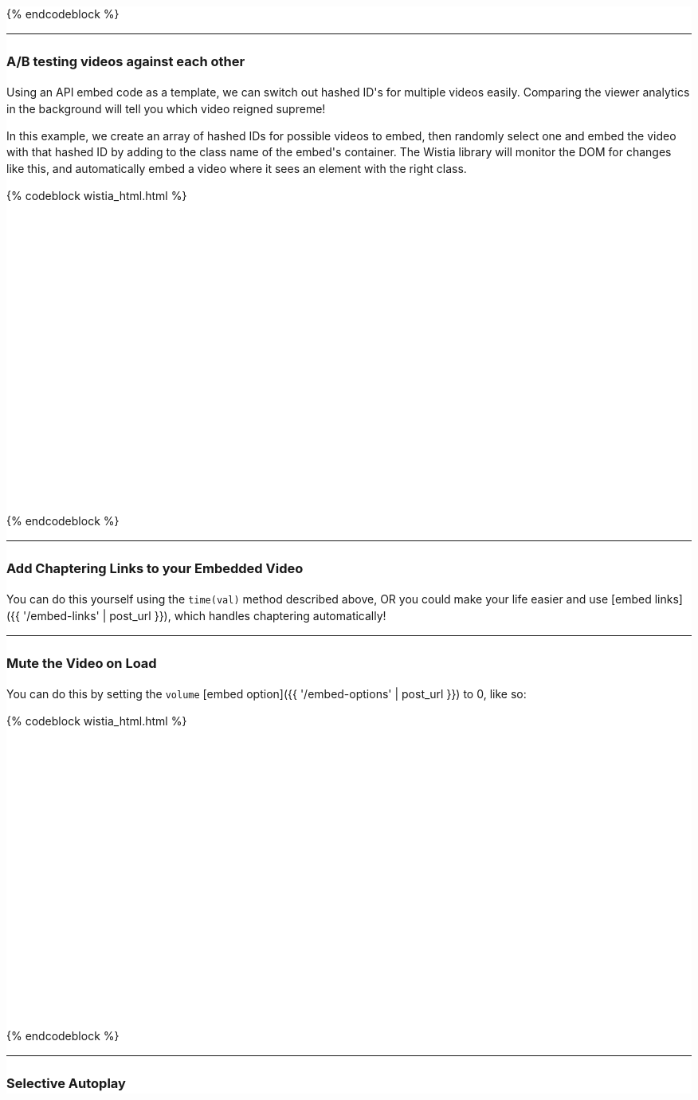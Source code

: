 {% endcodeblock %}

---

### A/B testing videos against each other

Using an API embed code as a template, we can switch out hashed ID's for multiple
videos easily. Comparing the viewer analytics in the background will tell you
which video reigned supreme!

In this example, we create an array of hashed IDs for possible videos to embed,
then randomly select one and embed the video with that hashed ID by adding to
the class name of the embed's container. The Wistia library will monitor the DOM
for changes like this, and automatically embed a video where it sees an element
with the right class.

{% codeblock wistia_html.html %}
<script charset="ISO-8859-1" src="//fast.wistia.com/assets/external/E-v1.js" async></script>
<div id="thumbnail_test" class="wistia_embed" style="width:640px;height:360px;">&nbsp;</div>

<script>
  var hashedIds = ["wfu7q0s0pf", "ck7avcilwk"];
  var rand = Math.floor(Math.random() * hashedIds.length);
  var autoPlay = false;
  var hashedId = hashedIds[rand];

  document.getElementById("thumbnail_test").className += " wistia_async_" + hashedId;
</script>
{% endcodeblock %}

---


### Add Chaptering Links to your Embedded Video

You can do this yourself using the `time(val)` method described above, OR you
could make your life easier and use
[embed links]({{ '/embed-links' | post_url }}), which handles chaptering
automatically!

---

### Mute the Video on Load

You can do this by setting the `volume`
[embed option]({{ '/embed-options' | post_url }}) to 0, like so:

{% codeblock wistia_html.html %}
<script charset="ISO-8859-1" src="//fast.wistia.com/assets/external/E-v1.js" async></script>
<div class="wistia_embed wistia_async_5bbw8l7kl5 volume=0" style="width:640px;height:360px;">&nbsp;</div>
{% endcodeblock %}

---

### Selective Autoplay
